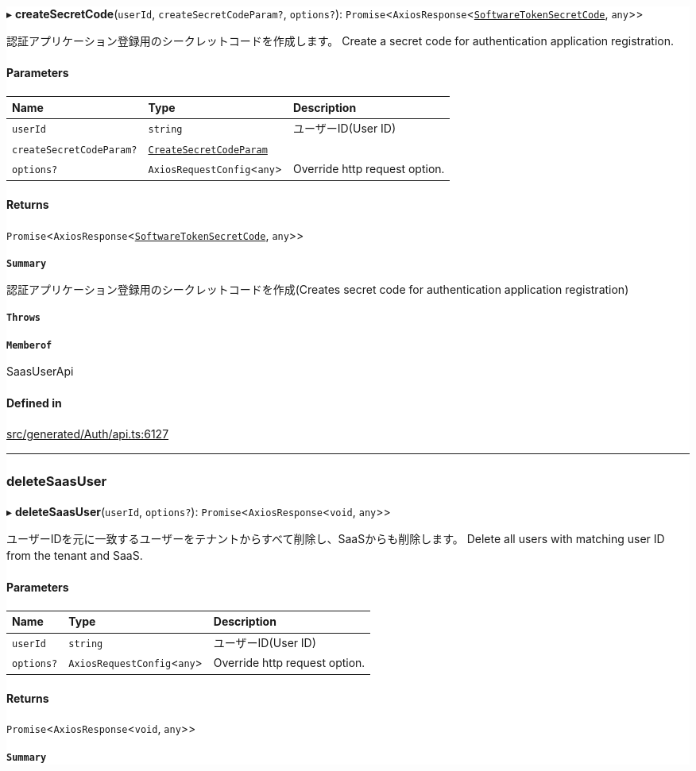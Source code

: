 ▸ **createSecretCode**(`userId`, `createSecretCodeParam?`, `options?`): `Promise`\<`AxiosResponse`\<[`SoftwareTokenSecretCode`](../interfaces/Auth_api.SoftwareTokenSecretCode.md), `any`\>\>

認証アプリケーション登録用のシークレットコードを作成します。  Create a secret code for authentication application registration.

#### Parameters

| Name | Type | Description |
| :------ | :------ | :------ |
| `userId` | `string` | ユーザーID(User ID) |
| `createSecretCodeParam?` | [`CreateSecretCodeParam`](../interfaces/Auth_api.CreateSecretCodeParam.md) |  |
| `options?` | `AxiosRequestConfig`\<`any`\> | Override http request option. |

#### Returns

`Promise`\<`AxiosResponse`\<[`SoftwareTokenSecretCode`](../interfaces/Auth_api.SoftwareTokenSecretCode.md), `any`\>\>

**`Summary`**

認証アプリケーション登録用のシークレットコードを作成(Creates secret code for authentication application registration)

**`Throws`**

**`Memberof`**

SaasUserApi

#### Defined in

[src/generated/Auth/api.ts:6127](https://github.com/saasus-platform/saasus-sdk-javascript/blob/55abc15/src/generated/Auth/api.ts#L6127)

___

### deleteSaasUser

▸ **deleteSaasUser**(`userId`, `options?`): `Promise`\<`AxiosResponse`\<`void`, `any`\>\>

ユーザーIDを元に一致するユーザーをテナントからすべて削除し、SaaSからも削除します。  Delete all users with matching user ID from the tenant and SaaS.

#### Parameters

| Name | Type | Description |
| :------ | :------ | :------ |
| `userId` | `string` | ユーザーID(User ID) |
| `options?` | `AxiosRequestConfig`\<`any`\> | Override http request option. |

#### Returns

`Promise`\<`AxiosResponse`\<`void`, `any`\>\>

**`Summary`**
